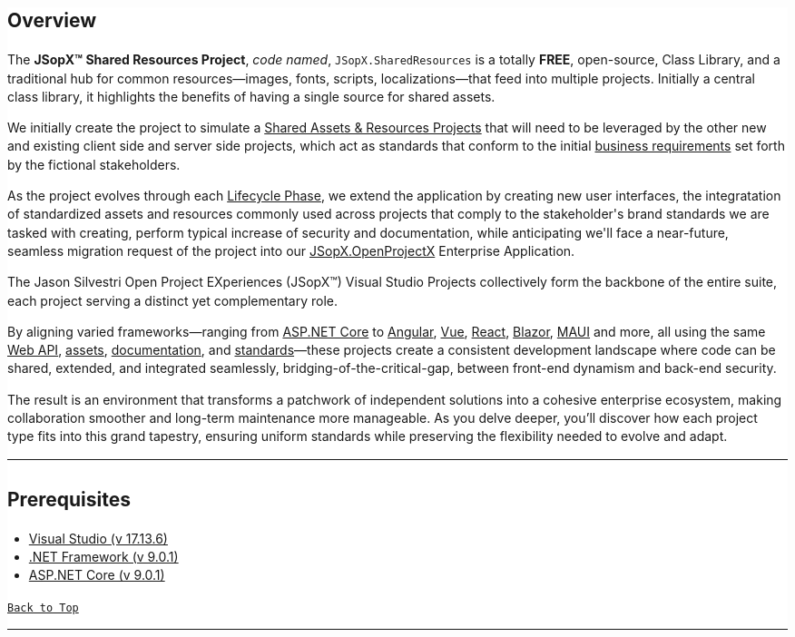 
## Overview

The **JSopX™ Shared Resources Project**, _code named_, `JSopX.SharedResources` is a totally **FREE**, open-source, Class Library, and a traditional hub for common resources—images, fonts, scripts, localizations—that feed into multiple projects. Initially a central class library, it highlights the benefits of having a single source for shared assets.

We initially create the project to simulate a [Shared Assets & Resources Projects](../../../../Introduction/JSopxProjectsFamilies.md#2-shared-assets--resources-projects) that will need to be leveraged by the other new and existing client side and server side projects, which act as standards that conform to the initial [business requirements](../../../../Introduction/JSopxEnterpriseBusinessRequirements.md) set forth by the fictional stakeholders.

As the project evolves through each [Lifecycle Phase](../../../../Phases/ReadMe.md), we extend the application by creating new user interfaces, the integratation of standardized assets and resources commonly used across projects that comply to the stakeholder's brand standards we are tasked with creating, perform typical increase of security and documentation, while anticipating we'll face a near-future, seamless migration request of the project into our [JSopX.OpenProjectX](../../../../OpenProjects/jsopx.OpenProjectX/p1/v1/) Enterprise Application.

The Jason Silvestri Open Project EXperiences (JSopX™) Visual Studio Projects collectively form the backbone of the entire suite, each project serving a distinct yet complementary role. 

By aligning varied frameworks—ranging from [ASP.NET Core](../../../../OpenProjects/jsopx.AspNetCore/README.md) to [Angular](../../../../OpenProjects/jsopx.AngularCore/README.md), [Vue](../../../../OpenProjects/jsopx.VueCore/README.md), [React](../../../../OpenProjects/jsopx.ReactCore/README.md), [Blazor](../../../../OpenProjects/jsopx.BlazorServerCore/README.md), [MAUI](../../../../OpenProjects/jsopx.MauiHybridNetCore/README.md) and more, all using the same [Web API](../../../../OpenProjects/jsopx.WebAPI/README.md), [assets](../../../../OpenProjects/jsopx.RCLxProper/README.md), [documentation](../../../../OpenProjects/jsopx.BridgeTooFar/README.md), and [standards](../../../../Introduction/JSopxDevelopmentStandards.md)—these projects create a consistent development landscape where code can be shared, extended, and integrated seamlessly, bridging-of-the-critical-gap, between front-end dynamism and back-end security. 

The result is an environment that transforms a patchwork of independent solutions into a cohesive enterprise ecosystem, making collaboration smoother and long-term maintenance more manageable. As you delve deeper, you’ll discover how each project type fits into this grand tapestry, ensuring uniform standards while preserving the flexibility needed to evolve and adapt.

---

## Prerequisites

- [Visual Studio (v 17.13.6)](../../../../OpenProjects/jsopx.AngularCore/p1/v1/Technologies/VisualStudio.md)
- [.NET Framework (v 9.0.1)](../../../../OpenProjects/jsopx.AngularCore/p1/v1/Technologies/NetFrameworkSdk.md)
- [ASP.NET Core (v 9.0.1)](../../../../OpenProjects/jsopx.AngularCore/p1/v1/Technologies/AspNetCore.md)

[`Back to Top`](#table-of-contents)

---
